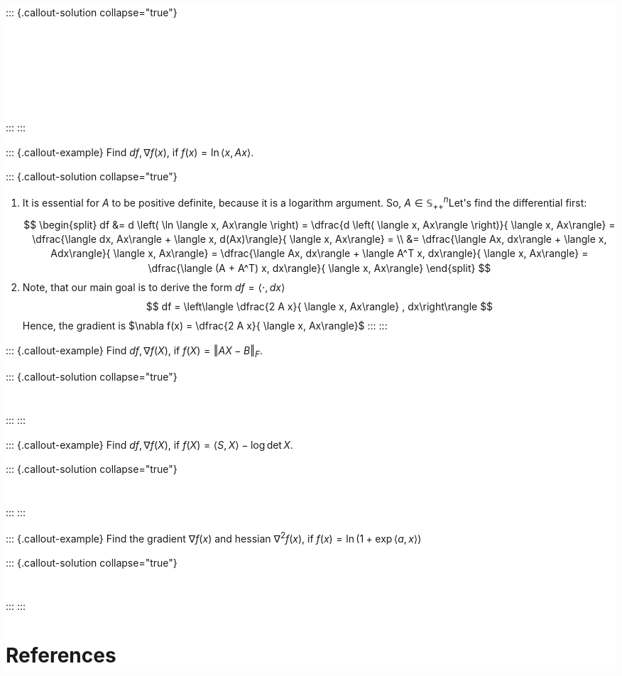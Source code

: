 ::: {.callout-solution collapse="true"}
<br/><br/> <br/><br/> <br/><br/> <br/><br/>
:::
:::

::: {.callout-example}
Find $df, \nabla f(x)$, if $f(x) = \ln \langle x, Ax\rangle$. 

::: {.callout-solution collapse="true"}
1.  It is essential for $A$ to be positive definite, because it is a logarithm argument. So, $A \in \mathbb{S}^n_{++}$Let's find the differential first: 
$$
\begin{split}
    df &= d \left( \ln \langle x, Ax\rangle \right) = \dfrac{d \left( \langle x, Ax\rangle \right)}{ \langle x, Ax\rangle} = \dfrac{\langle dx, Ax\rangle +  \langle x, d(Ax)\rangle}{ \langle x, Ax\rangle} = \\
    &= \dfrac{\langle Ax, dx\rangle + \langle x, Adx\rangle}{ \langle x, Ax\rangle} = \dfrac{\langle Ax, dx\rangle + \langle A^T x, dx\rangle}{ \langle x, Ax\rangle} = \dfrac{\langle (A + A^T) x, dx\rangle}{ \langle x, Ax\rangle} 
\end{split}
$$
2.  Note, that our main goal is to derive the form $df = \langle \cdot, dx\rangle$
$$
df = \left\langle  \dfrac{2 A x}{ \langle x, Ax\rangle} , dx\right\rangle
$$
Hence, the gradient is $\nabla f(x) = \dfrac{2 A x}{ \langle x, Ax\rangle}$
:::
:::

::: {.callout-example} 
Find $df, \nabla f(X)$, if $f(X) = \Vert AX - B\Vert_F$. 

::: {.callout-solution collapse="true"}
<br/><br/><br/>
:::
:::

::: {.callout-example}
Find $df, \nabla f(X)$, if $f(X) = \langle S, X\rangle - \log \det X$. 

::: {.callout-solution collapse="true"}
<br/><br/><br/>
:::
:::

::: {.callout-example} 
Find the gradient $\nabla f(x)$ and hessian $\nabla^2f(x)$, if $f(x) = \ln \left( 1 + \exp\langle a,x\rangle\right)$ 

::: {.callout-solution collapse="true"}
<br/><br/><br/>
:::
:::

# References

